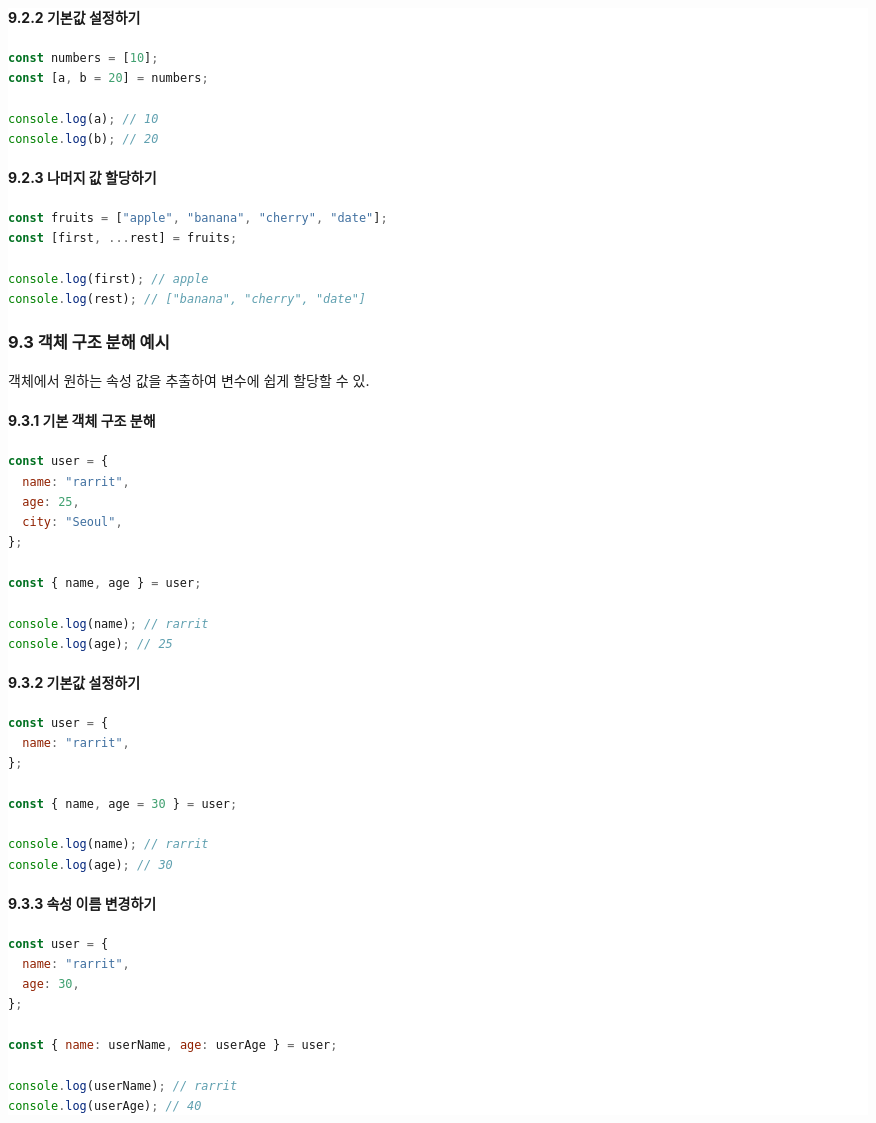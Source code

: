 #### 9.2.2 기본값 설정하기

```javascript
const numbers = [10];
const [a, b = 20] = numbers;

console.log(a); // 10
console.log(b); // 20
```

#### 9.2.3 나머지 값 할당하기

```javascript
const fruits = ["apple", "banana", "cherry", "date"];
const [first, ...rest] = fruits;

console.log(first); // apple
console.log(rest); // ["banana", "cherry", "date"]
```

### 9.3 객체 구조 분해 예시

객체에서 원하는 속성 값을 추출하여 변수에 쉽게 할당할 수 있.

#### 9.3.1 기본 객체 구조 분해

```javascript
const user = {
  name: "rarrit",
  age: 25,
  city: "Seoul",
};

const { name, age } = user;

console.log(name); // rarrit
console.log(age); // 25
```

#### 9.3.2 기본값 설정하기

```javascript
const user = {
  name: "rarrit",
};

const { name, age = 30 } = user;

console.log(name); // rarrit
console.log(age); // 30
```

#### 9.3.3 속성 이름 변경하기

```javascript
const user = {
  name: "rarrit",
  age: 30,
};

const { name: userName, age: userAge } = user;

console.log(userName); // rarrit
console.log(userAge); // 40
```
